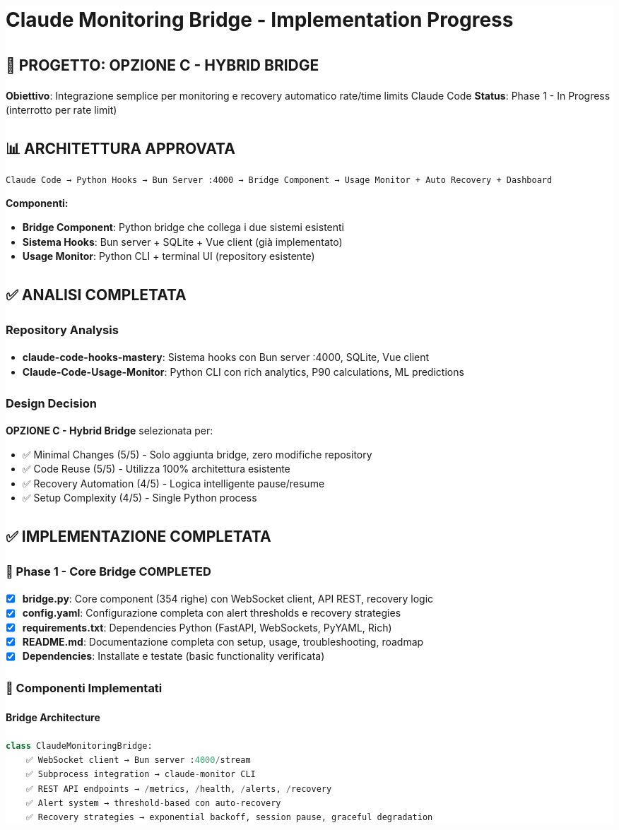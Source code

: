 # Claude Monitoring Bridge - Implementation Progress

## 🎯 PROGETTO: OPZIONE C - HYBRID BRIDGE

**Obiettivo**: Integrazione semplice per monitoring e recovery automatico rate/time limits Claude Code
**Status**: Phase 1 - In Progress (interrotto per rate limit)

## 📊 ARCHITETTURA APPROVATA

```
Claude Code → Python Hooks → Bun Server :4000 → Bridge Component → Usage Monitor + Auto Recovery + Dashboard
```

**Componenti:**
- **Bridge Component**: Python bridge che collega i due sistemi esistenti
- **Sistema Hooks**: Bun server + SQLite + Vue client (già implementato)
- **Usage Monitor**: Python CLI + terminal UI (repository esistente)

## ✅ ANALISI COMPLETATA

### Repository Analysis
- **claude-code-hooks-mastery**: Sistema hooks con Bun server :4000, SQLite, Vue client
- **Claude-Code-Usage-Monitor**: Python CLI con rich analytics, P90 calculations, ML predictions

### Design Decision
**OPZIONE C - Hybrid Bridge** selezionata per:
- ✅ Minimal Changes (5/5) - Solo aggiunta bridge, zero modifiche repository
- ✅ Code Reuse (5/5) - Utilizza 100% architettura esistente
- ✅ Recovery Automation (4/5) - Logica intelligente pause/resume
- ✅ Setup Complexity (4/5) - Single Python process

## ✅ IMPLEMENTAZIONE COMPLETATA

### 🎯 Phase 1 - Core Bridge COMPLETED
- [x] **bridge.py**: Core component (354 righe) con WebSocket client, API REST, recovery logic
- [x] **config.yaml**: Configurazione completa con alert thresholds e recovery strategies
- [x] **requirements.txt**: Dependencies Python (FastAPI, WebSockets, PyYAML, Rich)
- [x] **README.md**: Documentazione completa con setup, usage, troubleshooting, roadmap
- [x] **Dependencies**: Installate e testate (basic functionality verificata)

### 🔧 Componenti Implementati

#### Bridge Architecture
```python
class ClaudeMonitoringBridge:
    ✅ WebSocket client → Bun server :4000/stream
    ✅ Subprocess integration → claude-monitor CLI  
    ✅ REST API endpoints → /metrics, /health, /alerts, /recovery
    ✅ Alert system → threshold-based con auto-recovery
    ✅ Recovery strategies → exponential backoff, session pause, graceful degradation
```
